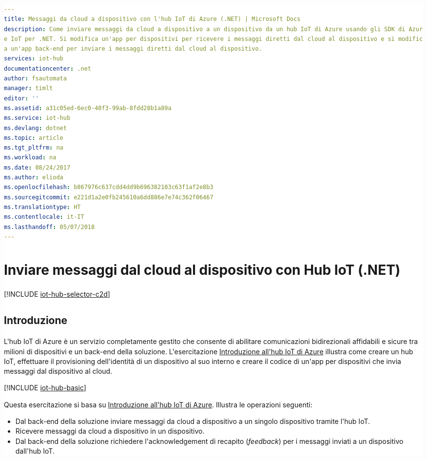 ```yaml
---
title: Messaggi da cloud a dispositivo con l'hub IoT di Azure (.NET) | Microsoft Docs
description: Come inviare messaggi da cloud a dispositivo a un dispositivo da un hub IoT di Azure usando gli SDK di Azure IoT per .NET. Si modifica un'app per dispositivi per ricevere i messaggi diretti dal cloud al dispositivo e si modifica un'app back-end per inviare i messaggi diretti dal cloud al dispositivo.
services: iot-hub
documentationcenter: .net
author: fsautomata
manager: timlt
editor: ''
ms.assetid: a31c05ed-6ec0-40f3-99ab-8fdd28b1a89a
ms.service: iot-hub
ms.devlang: dotnet
ms.topic: article
ms.tgt_pltfrm: na
ms.workload: na
ms.date: 08/24/2017
ms.author: elioda
ms.openlocfilehash: b867976c637cdd4dd9b696382103c63f1af2e8b3
ms.sourcegitcommit: e221d1a2e0fb245610a6dd886e7e74c362f06467
ms.translationtype: HT
ms.contentlocale: it-IT
ms.lasthandoff: 05/07/2018
---
```

# <a name="send-messages-from-the-cloud-to-your-device-with-iot-hub-net"></a>Inviare messaggi dal cloud al dispositivo con Hub IoT (.NET)
[!INCLUDE [iot-hub-selector-c2d](../../includes/iot-hub-selector-c2d.md)]

## <a name="introduction"></a>Introduzione
L'hub IoT di Azure è un servizio completamente gestito che consente di abilitare comunicazioni bidirezionali affidabili e sicure tra milioni di dispositivi e un back-end della soluzione. L'esercitazione [Introduzione all'hub IoT di Azure] illustra come creare un hub IoT, effettuare il provisioning dell'identità di un dispositivo al suo interno e creare il codice di un'app per dispositivi che invia messaggi dal dispositivo al cloud.

[!INCLUDE [iot-hub-basic](../../includes/iot-hub-basic-whole.md)]

Questa esercitazione si basa su [Introduzione all'hub IoT di Azure]. Illustra le operazioni seguenti:

* Dal back-end della soluzione inviare messaggi da cloud a dispositivo a un singolo dispositivo tramite l'hub IoT.
* Ricevere messaggi da cloud a dispositivo in un dispositivo.
* Dal back-end della soluzione richiedere l'acknowledgement di recapito (*feedback*) per i messaggi inviati a un dispositivo dall'hub IoT.


[20]: ./media/iot-hub-csharp-csharp-c2d/create-identity-csharp1.png
[21]: ./media/iot-hub-csharp-csharp-c2d/sendc2d1.png
[22]: ./media/iot-hub-csharp-csharp-c2d/sendc2d2.png
[pacchetto NuGet Azure IoT Service SDK]: https://www.nuget.org/packages/Microsoft.Azure.Devices/
[Transient Fault Handling]: https://msdn.microsoft.com/library/hh680901(v=pandp.50).aspx
[IoT Hub developer guide - C2D]: iot-hub-devguide-messaging.md
[Guida per sviluppatori dell'hub IoT]: iot-hub-devguide.md
[Introduzione all'hub IoT di Azure]: iot-hub-csharp-csharp-getstarted.md
[lnk-free-trial]: http://azure.microsoft.com/pricing/free-trial/
[acceleratore di soluzioni di monitoraggio remoto di Azure IoT]: https://docs.microsoft.com/azure/iot-suite/
[SDK del dispositivo IoT Azure]: iot-hub-devguide-sdks.md